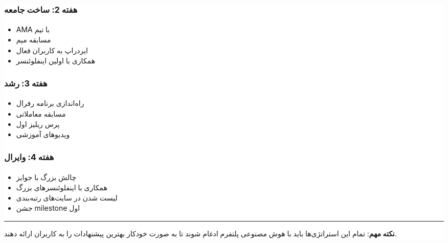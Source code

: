 ### هفته 2: ساخت جامعه
- AMA با تیم
- مسابقه میم
- ایردراپ به کاربران فعال
- همکاری با اولین اینفلوئنسر

### هفته 3: رشد
- راه‌اندازی برنامه رفرال
- مسابقه معاملاتی
- پرس ریلیز اول
- ویدیوهای آموزشی

### هفته 4: وایرال
- چالش بزرگ با جوایز
- همکاری با اینفلوئنسرهای بزرگ
- لیست شدن در سایت‌های رتبه‌بندی
- جشن milestone اول

---

**نکته مهم**: تمام این استراتژی‌ها باید با هوش مصنوعی پلتفرم ادغام شوند تا به صورت خودکار بهترین پیشنهادات را به کاربران ارائه دهند.
